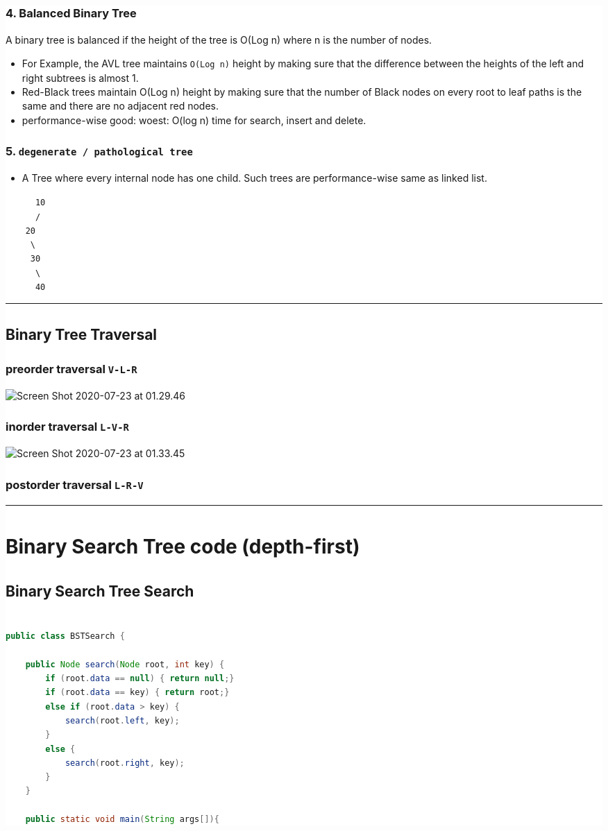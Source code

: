 
### 4. Balanced Binary Tree
A binary tree is balanced if the height of the tree is O(Log n) where n is the number of nodes.
- For Example, the AVL tree maintains `O(Log n)` height by making sure that the difference between the heights of the left and right subtrees is almost 1.
- Red-Black trees maintain O(Log n) height by making sure that the number of Black nodes on every root to leaf paths is the same and there are no adjacent red nodes.
- performance-wise good: woest: O(log n) time for search, insert and delete.

### 5. `degenerate / pathological tree`
   - A Tree where every internal node has one child. Such trees are performance-wise same as linked list.
```
      10
      /
    20
     \
     30
      \
      40     
```

---

## Binary Tree Traversal

### preorder traversal `V-L-R`

![Screen Shot 2020-07-23 at 01.29.46](https://i.imgur.com/bDWOafI.png)

### inorder traversal `L-V-R`

![Screen Shot 2020-07-23 at 01.33.45](https://i.imgur.com/q4wCoVb.png)


### postorder traversal `L-R-V`



---

# Binary Search Tree code (depth-first)

## Binary Search Tree Search

```java

public class BSTSearch {

    public Node search(Node root, int key) {
        if (root.data == null) { return null;}
        if (root.data == key) { return root;}
        else if (root.data > key) {
            search(root.left, key);
        }
        else {
            search(root.right, key);
        }
    }

    public static void main(String args[]){

```